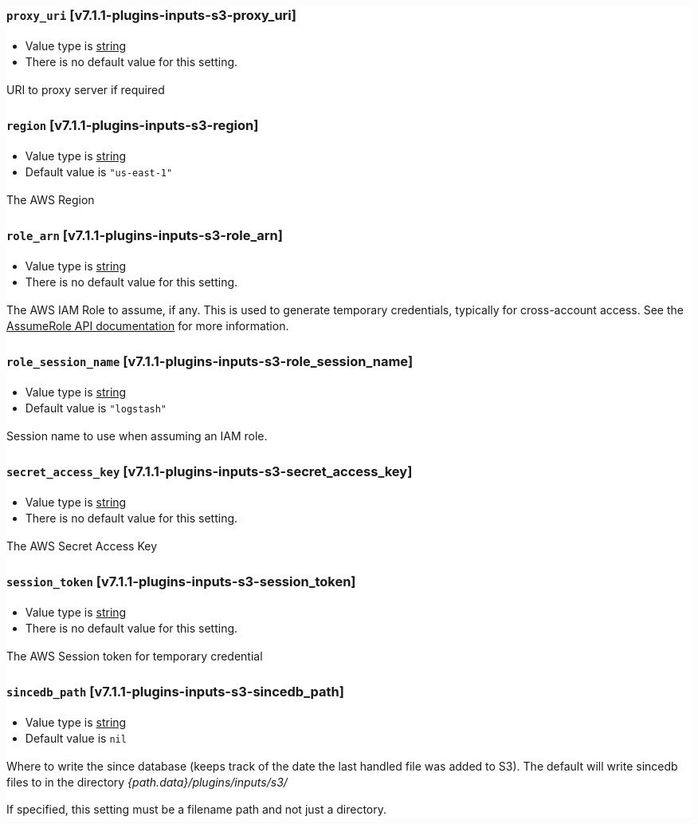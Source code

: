 ### `proxy_uri` [v7.1.1-plugins-inputs-s3-proxy_uri]

* Value type is [string](/lsr/value-types.md#string)
* There is no default value for this setting.

URI to proxy server if required

### `region` [v7.1.1-plugins-inputs-s3-region]

* Value type is [string](/lsr/value-types.md#string)
* Default value is `"us-east-1"`

The AWS Region

### `role_arn` [v7.1.1-plugins-inputs-s3-role_arn]

* Value type is [string](/lsr/value-types.md#string)
* There is no default value for this setting.

The AWS IAM Role to assume, if any. This is used to generate temporary credentials, typically for cross-account access. See the [AssumeRole API documentation](https://docs.aws.amazon.com/STS/latest/APIReference/API_AssumeRole.html) for more information.

### `role_session_name` [v7.1.1-plugins-inputs-s3-role_session_name]

* Value type is [string](/lsr/value-types.md#string)
* Default value is `"logstash"`

Session name to use when assuming an IAM role.

### `secret_access_key` [v7.1.1-plugins-inputs-s3-secret_access_key]

* Value type is [string](/lsr/value-types.md#string)
* There is no default value for this setting.

The AWS Secret Access Key

### `session_token` [v7.1.1-plugins-inputs-s3-session_token]

* Value type is [string](/lsr/value-types.md#string)
* There is no default value for this setting.

The AWS Session token for temporary credential

### `sincedb_path` [v7.1.1-plugins-inputs-s3-sincedb_path]

* Value type is [string](/lsr/value-types.md#string)
* Default value is `nil`

Where to write the since database (keeps track of the date the last handled file was added to S3). The default will write sincedb files to in the directory *{path.data}/plugins/inputs/s3/*

If specified, this setting must be a filename path and not just a directory.
